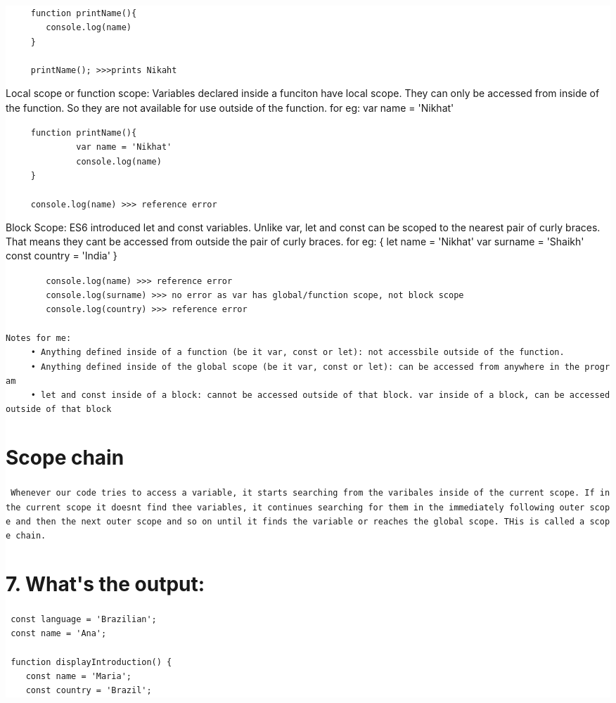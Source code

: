         function printName(){
            console.log(name)
         }
         
         printName(); >>>prints Nikaht
   
   Local scope or function scope:
   Variables declared inside a funciton have local scope. They can only be accessed from inside of the function. So they are not available for use outside of the function.
   for eg:
         var name = 'Nikhat'
         
         function printName(){
                  var name = 'Nikhat'
                  console.log(name)
         }
         
         console.log(name) >>> reference error
   
   Block Scope:
   ES6 introduced let and const variables. Unlike var, let and const can be scoped to the nearest pair of curly braces. That means they cant be accessed from outside the pair of curly braces.
   for eg:
                     {
                         let name = 'Nikhat'
                         var surname = 'Shaikh'
                         const country = 'India'
                     }
            
            console.log(name) >>> reference error
            console.log(surname) >>> no error as var has global/function scope, not block scope
            console.log(country) >>> reference error
            
    Notes for me:
         • Anything defined inside of a function (be it var, const or let): not accessbile outside of the function.
         • Anything defined inside of the global scope (be it var, const or let): can be accessed from anywhere in the program
         • let and const inside of a block: cannot be accessed outside of that block. var inside of a block, can be accessed outside of that block
         
   # Scope chain
     Whenever our code tries to access a variable, it starts searching from the varibales inside of the current scope. If in the current scope it doesnt find thee variables, it continues searching for them in the immediately following outer scope and then the next outer scope and so on until it finds the variable or reaches the global scope. THis is called a scope chain.
         

# 7. What's the output:
     const language = 'Brazilian';
     const name = 'Ana';
     
     function displayIntroduction() {
        const name = 'Maria';
        const country = 'Brazil';
        